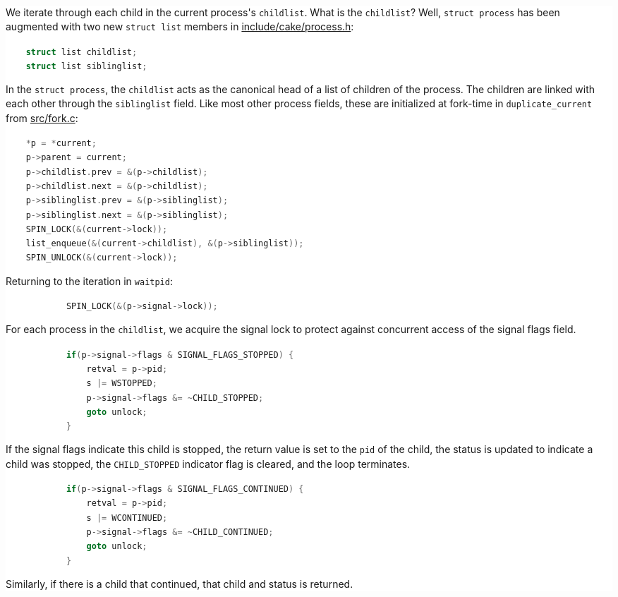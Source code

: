 We iterate through each child in the current process's `childlist`. What is the `childlist`? Well, `struct process` has been augmented with two new `struct list` members in [include/cake/process.h](code0/include/cake/process.h):

```C
    struct list childlist;
    struct list siblinglist;
```

In the `struct process`, the `childlist` acts as the canonical head of a list of children of the process. The children are linked with each other through the `siblinglist` field. Like most other process fields, these are initialized at fork-time in `duplicate_current` from [src/fork.c](code0/src/fork.c):

```C
    *p = *current;
    p->parent = current;
    p->childlist.prev = &(p->childlist);
    p->childlist.next = &(p->childlist);
    p->siblinglist.prev = &(p->siblinglist);
    p->siblinglist.next = &(p->siblinglist);
    SPIN_LOCK(&(current->lock));
    list_enqueue(&(current->childlist), &(p->siblinglist));
    SPIN_UNLOCK(&(current->lock));
```

Returning to the iteration in `waitpid`:

```C
            SPIN_LOCK(&(p->signal->lock));
```

For each process in the `childlist`, we acquire the signal lock to protect against concurrent access of the signal flags field.

```C
            if(p->signal->flags & SIGNAL_FLAGS_STOPPED) {
                retval = p->pid;
                s |= WSTOPPED;
                p->signal->flags &= ~CHILD_STOPPED;
                goto unlock;
            }
```

If the signal flags indicate this child is stopped, the return value is set to the `pid` of the child, the status is updated to indicate a child was stopped, the `CHILD_STOPPED` indicator flag is cleared, and the loop terminates.

```C
            if(p->signal->flags & SIGNAL_FLAGS_CONTINUED) {
                retval = p->pid;
                s |= WCONTINUED;
                p->signal->flags &= ~CHILD_CONTINUED;
                goto unlock;
            }
```

Similarly, if there is a child that continued, that child and status is returned.
